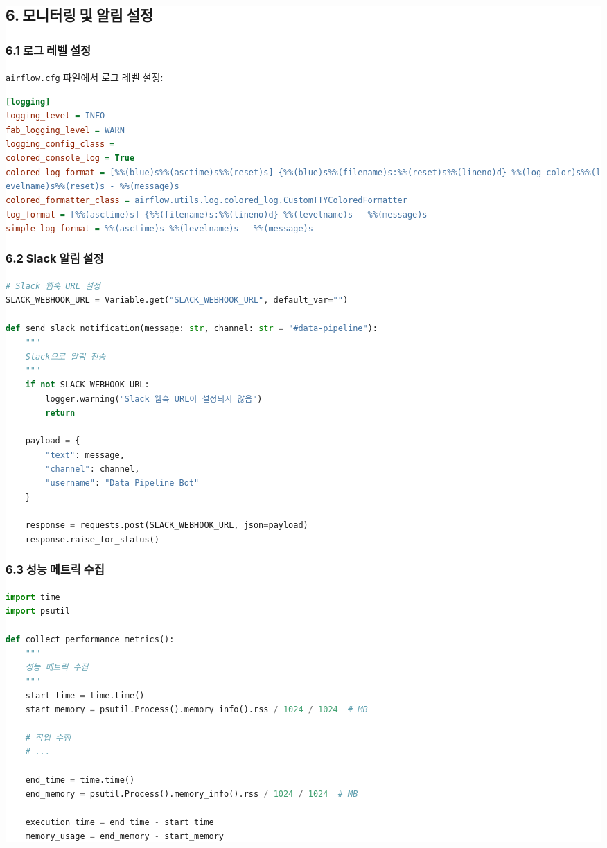 ## 6. 모니터링 및 알림 설정

### 6.1 로그 레벨 설정

`airflow.cfg` 파일에서 로그 레벨 설정:

```ini
[logging]
logging_level = INFO
fab_logging_level = WARN
logging_config_class = 
colored_console_log = True
colored_log_format = [%%(blue)s%%(asctime)s%%(reset)s] {%%(blue)s%%(filename)s:%%(reset)s%%(lineno)d} %%(log_color)s%%(levelname)s%%(reset)s - %%(message)s
colored_formatter_class = airflow.utils.log.colored_log.CustomTTYColoredFormatter
log_format = [%%(asctime)s] {%%(filename)s:%%(lineno)d} %%(levelname)s - %%(message)s
simple_log_format = %%(asctime)s %%(levelname)s - %%(message)s
```

### 6.2 Slack 알림 설정

```python
# Slack 웹훅 URL 설정
SLACK_WEBHOOK_URL = Variable.get("SLACK_WEBHOOK_URL", default_var="")

def send_slack_notification(message: str, channel: str = "#data-pipeline"):
    """
    Slack으로 알림 전송
    """
    if not SLACK_WEBHOOK_URL:
        logger.warning("Slack 웹훅 URL이 설정되지 않음")
        return
    
    payload = {
        "text": message,
        "channel": channel,
        "username": "Data Pipeline Bot"
    }
    
    response = requests.post(SLACK_WEBHOOK_URL, json=payload)
    response.raise_for_status()
```

### 6.3 성능 메트릭 수집

```python
import time
import psutil

def collect_performance_metrics():
    """
    성능 메트릭 수집
    """
    start_time = time.time()
    start_memory = psutil.Process().memory_info().rss / 1024 / 1024  # MB
    
    # 작업 수행
    # ...
    
    end_time = time.time()
    end_memory = psutil.Process().memory_info().rss / 1024 / 1024  # MB
    
    execution_time = end_time - start_time
    memory_usage = end_memory - start_memory
```